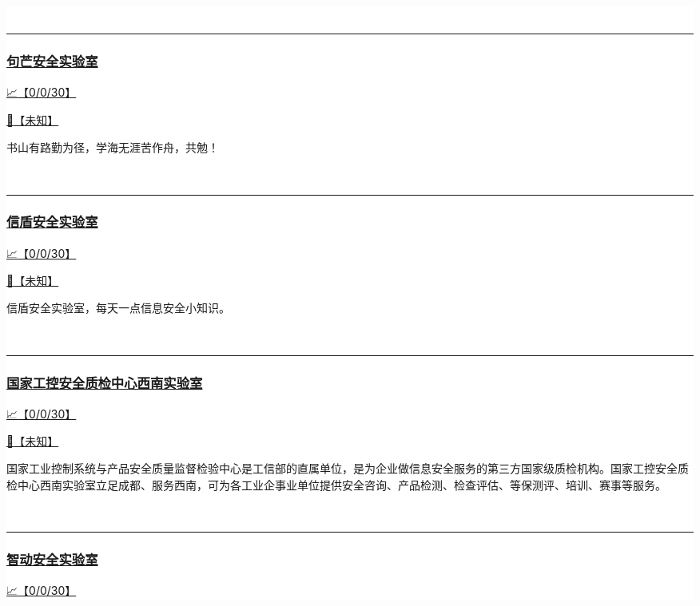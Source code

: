 <img align="top" width="180" src="http://open.weixin.qq.com/qr/code?username=gh_b3e31452f70e" alt="" />

---


### [句芒安全实验室](http://wechat.doonsec.com/wechat_echarts/?biz=MzI5ODQyMTM2Ng==)

[:chart_with_upwards_trend:【0/0/30】](http://wechat.doonsec.com/wechat_echarts/?biz=MzI5ODQyMTM2Ng==)

[:camera_flash:【未知】](http://wechat.doonsec.com&scene=27#wechat_redirect)

书山有路勤为径，学海无涯苦作舟，共勉！

<img align="top" width="180" src="http://open.weixin.qq.com/qr/code?username=gh_63293cff752d" alt="" />

---


### [信盾安全实验室](http://wechat.doonsec.com/wechat_echarts/?biz=Mzg2MTQxNzMyMQ==)

[:chart_with_upwards_trend:【0/0/30】](http://wechat.doonsec.com/wechat_echarts/?biz=Mzg2MTQxNzMyMQ==)

[:camera_flash:【未知】](http://wechat.doonsec.com&scene=27#wechat_redirect)

信盾安全实验室，每天一点信息安全小知识。

<img align="top" width="180" src="http://open.weixin.qq.com/qr/code?username=gh_d3fc778954a7" alt="" />

---


### [国家工控安全质检中心西南实验室](http://wechat.doonsec.com/wechat_echarts/?biz=MzI0NDA4NjgwMw==)

[:chart_with_upwards_trend:【0/0/30】](http://wechat.doonsec.com/wechat_echarts/?biz=MzI0NDA4NjgwMw==)

[:camera_flash:【未知】](http://wechat.doonsec.com&scene=27#wechat_redirect)

国家工业控制系统与产品安全质量监督检验中心是工信部的直属单位，是为企业做信息安全服务的第三方国家级质检机构。国家工控安全质检中心西南实验室立足成都、服务西南，可为各工业企事业单位提供安全咨询、产品检测、检查评估、等保测评、培训、赛事等服务。

<img align="top" width="180" src="http://open.weixin.qq.com/qr/code?username=gh_c1c0affbe3a2" alt="" />

---


### [智动安全实验室](http://wechat.doonsec.com/wechat_echarts/?biz=Mzg4NDU2NDg3OQ==)

[:chart_with_upwards_trend:【0/0/30】](http://wechat.doonsec.com/wechat_echarts/?biz=Mzg4NDU2NDg3OQ==)
